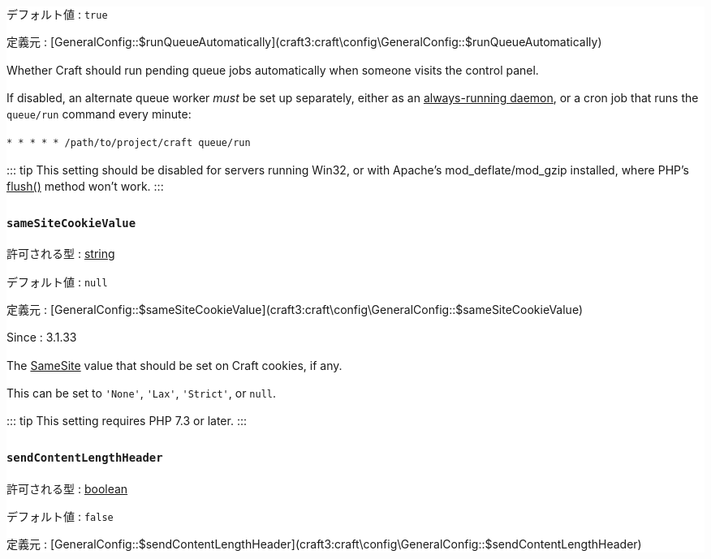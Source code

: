 デフォルト値
:   `true`

定義元
:   [GeneralConfig::$runQueueAutomatically](craft3:craft\config\GeneralConfig::$runQueueAutomatically)


Whether Craft should run pending queue jobs automatically when someone visits the control panel.

If disabled, an alternate queue worker *must* be set up separately, either as an [always-running daemon](https://github.com/yiisoft/yii2-queue/blob/master/docs/guide/worker.md), or a cron job that runs the `queue/run` command every minute:

```cron
* * * * * /path/to/project/craft queue/run
```

::: tip
This setting should be disabled for servers running Win32, or with Apache’s mod_deflate/mod_gzip installed, where PHP’s [flush()](https://php.net/manual/en/function.flush.php) method won’t work.
:::



### `sameSiteCookieValue`

許可される型
:   [string](https://php.net/language.types.string)

デフォルト値
:   `null`

定義元
:   [GeneralConfig::$sameSiteCookieValue](craft3:craft\config\GeneralConfig::$sameSiteCookieValue)

Since
:   3.1.33


The [SameSite](https://developer.mozilla.org/en-US/docs/Web/HTTP/Headers/Set-Cookie/SameSite) value that should be set on Craft cookies, if any.

This can be set to `'None'`, `'Lax'`, `'Strict'`, or `null`.

::: tip
This setting requires PHP 7.3 or later.
:::



### `sendContentLengthHeader`

許可される型
:   [boolean](https://php.net/language.types.boolean)

デフォルト値
:   `false`

定義元
:   [GeneralConfig::$sendContentLengthHeader](craft3:craft\config\GeneralConfig::$sendContentLengthHeader)
